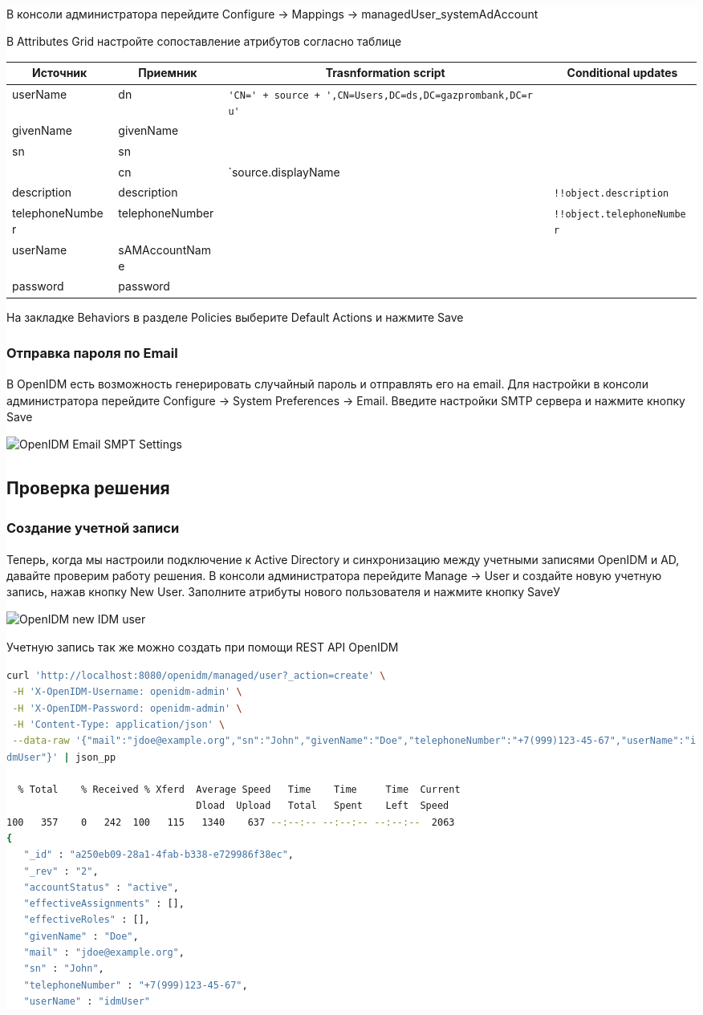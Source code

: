 В консоли администратора перейдите Configure → Mappings → managedUser_systemAdAccount

В Attributes Grid настройте сопоставление атрибутов согласно таблице

| Источник | Приемник | Trasnformation script | Conditional updates |
| --- | --- | --- | --- |
| userName | dn | `'CN=' + source + ',CN=Users,DC=ds,DC=gazprombank,DC=ru'` |  |
| givenName | givenName |  |  |
| sn | sn |  |  |
|  | cn | `source.displayName || (source.givenName + ' ' + [source.sn](http://source.sn/));` |  |
| description | description |  | `!!object.description` |
| telephoneNumber | telephoneNumber |  | `!!object.telephoneNumber` |
| userName | sAMAccountName |  |  |
| password | password |  |  |

На закладке Behaviors в разделе Policies выберите Default Actions и нажмите Save

### Отправка пароля по Email

В OpenIDM есть возможность генерировать случайный пароль и отправлять его на email. Для настройки в консоли администратора перейдите Configure → System Preferences → Email. Введите настройки SMTP сервера и нажмите кнопку Save

![OpenIDM Email SMPT Settings](https://raw.githubusercontent.com/wiki/OpenIdentityPlatform/OpenIDM/images/openidm-ad/5-openidm-email-settings.png)

## Проверка решения

### Создание учетной записи

Теперь, когда мы настроили подключение к Active Directory и синхронизацию между учетными записями OpenIDM и AD, давайте проверим работу решения. В консоли администратора перейдите Manage → User и создайте новую учетную запись, нажав кнопку  New User. Заполните атрибуты нового пользователя и нажмите кнопку SaveУ

![OpenIDM new IDM user](https://raw.githubusercontent.com/wiki/OpenIdentityPlatform/OpenIDM/images/openidm-ad/6-openidm-new-idmuser.png)

Учетную запись так же можно создать при помощи REST API OpenIDM

```bash
curl 'http://localhost:8080/openidm/managed/user?_action=create' \
 -H 'X-OpenIDM-Username: openidm-admin' \
 -H 'X-OpenIDM-Password: openidm-admin' \
 -H 'Content-Type: application/json' \
 --data-raw '{"mail":"jdoe@example.org","sn":"John","givenName":"Doe","telephoneNumber":"+7(999)123-45-67","userName":"idmUser"}' | json_pp

  % Total    % Received % Xferd  Average Speed   Time    Time     Time  Current
                                 Dload  Upload   Total   Spent    Left  Speed
100   357    0   242  100   115   1340    637 --:--:-- --:--:-- --:--:--  2063
{
   "_id" : "a250eb09-28a1-4fab-b338-e729986f38ec",
   "_rev" : "2",
   "accountStatus" : "active",
   "effectiveAssignments" : [],
   "effectiveRoles" : [],
   "givenName" : "Doe",
   "mail" : "jdoe@example.org",
   "sn" : "John",
   "telephoneNumber" : "+7(999)123-45-67",
   "userName" : "idmUser"
```